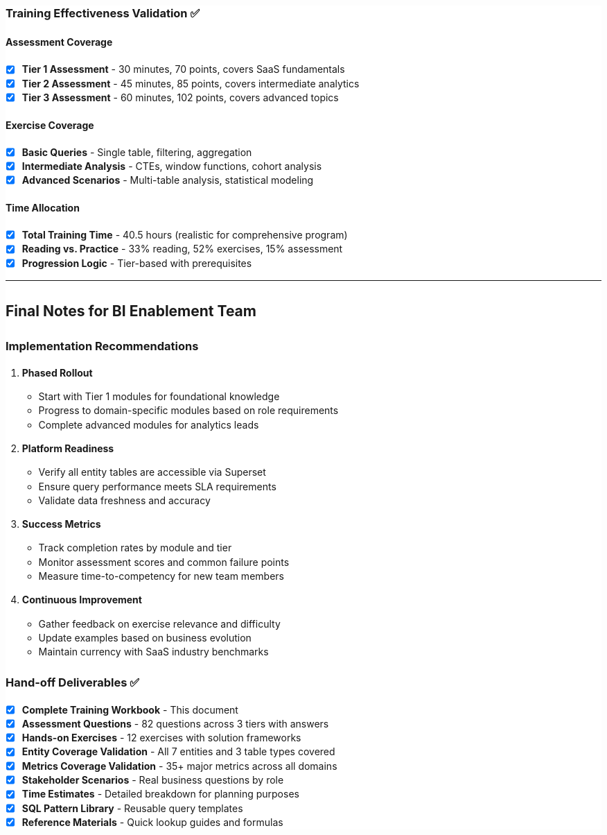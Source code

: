 ### Training Effectiveness Validation ✅

#### Assessment Coverage
- [x] **Tier 1 Assessment** - 30 minutes, 70 points, covers SaaS fundamentals
- [x] **Tier 2 Assessment** - 45 minutes, 85 points, covers intermediate analytics
- [x] **Tier 3 Assessment** - 60 minutes, 102 points, covers advanced topics

#### Exercise Coverage
- [x] **Basic Queries** - Single table, filtering, aggregation
- [x] **Intermediate Analysis** - CTEs, window functions, cohort analysis
- [x] **Advanced Scenarios** - Multi-table analysis, statistical modeling

#### Time Allocation
- [x] **Total Training Time** - 40.5 hours (realistic for comprehensive program)
- [x] **Reading vs. Practice** - 33% reading, 52% exercises, 15% assessment
- [x] **Progression Logic** - Tier-based with prerequisites

---

## Final Notes for BI Enablement Team

### Implementation Recommendations

1. **Phased Rollout**
   - Start with Tier 1 modules for foundational knowledge
   - Progress to domain-specific modules based on role requirements
   - Complete advanced modules for analytics leads

2. **Platform Readiness**
   - Verify all entity tables are accessible via Superset
   - Ensure query performance meets SLA requirements
   - Validate data freshness and accuracy

3. **Success Metrics**
   - Track completion rates by module and tier
   - Monitor assessment scores and common failure points
   - Measure time-to-competency for new team members

4. **Continuous Improvement**
   - Gather feedback on exercise relevance and difficulty
   - Update examples based on business evolution
   - Maintain currency with SaaS industry benchmarks

### Hand-off Deliverables ✅

- [x] **Complete Training Workbook** - This document
- [x] **Assessment Questions** - 82 questions across 3 tiers with answers
- [x] **Hands-on Exercises** - 12 exercises with solution frameworks
- [x] **Entity Coverage Validation** - All 7 entities and 3 table types covered
- [x] **Metrics Coverage Validation** - 35+ major metrics across all domains
- [x] **Stakeholder Scenarios** - Real business questions by role
- [x] **Time Estimates** - Detailed breakdown for planning purposes
- [x] **SQL Pattern Library** - Reusable query templates
- [x] **Reference Materials** - Quick lookup guides and formulas
